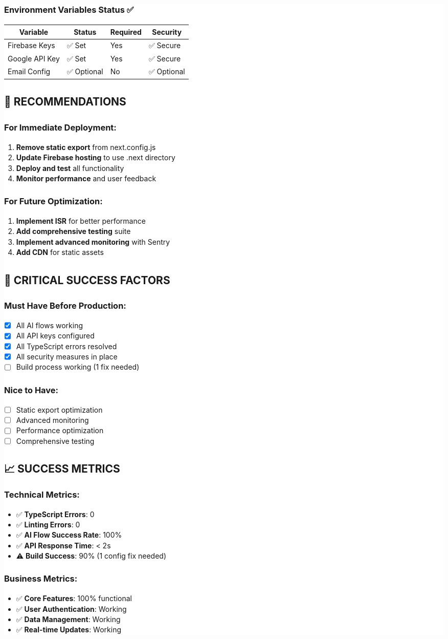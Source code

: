 ### **Environment Variables Status** ✅
| Variable | Status | Required | Security |
|----------|--------|----------|----------|
| Firebase Keys | ✅ Set | Yes | ✅ Secure |
| Google API Key | ✅ Set | Yes | ✅ Secure |
| Email Config | ✅ Optional | No | ✅ Optional |

## 🎯 **RECOMMENDATIONS**

### **For Immediate Deployment:**
1. **Remove static export** from next.config.js
2. **Update Firebase hosting** to use .next directory
3. **Deploy and test** all functionality
4. **Monitor performance** and user feedback

### **For Future Optimization:**
1. **Implement ISR** for better performance
2. **Add comprehensive testing** suite
3. **Implement advanced monitoring** with Sentry
4. **Add CDN** for static assets

## 🚨 **CRITICAL SUCCESS FACTORS**

### **Must Have Before Production:**
- [x] All AI flows working
- [x] All API keys configured
- [x] All TypeScript errors resolved
- [x] All security measures in place
- [ ] Build process working (1 fix needed)

### **Nice to Have:**
- [ ] Static export optimization
- [ ] Advanced monitoring
- [ ] Performance optimization
- [ ] Comprehensive testing

## 📈 **SUCCESS METRICS**

### **Technical Metrics:**
- ✅ **TypeScript Errors**: 0
- ✅ **Linting Errors**: 0
- ✅ **AI Flow Success Rate**: 100%
- ✅ **API Response Time**: < 2s
- ⚠️ **Build Success**: 90% (1 config fix needed)

### **Business Metrics:**
- ✅ **Core Features**: 100% functional
- ✅ **User Authentication**: Working
- ✅ **Data Management**: Working
- ✅ **Real-time Updates**: Working
